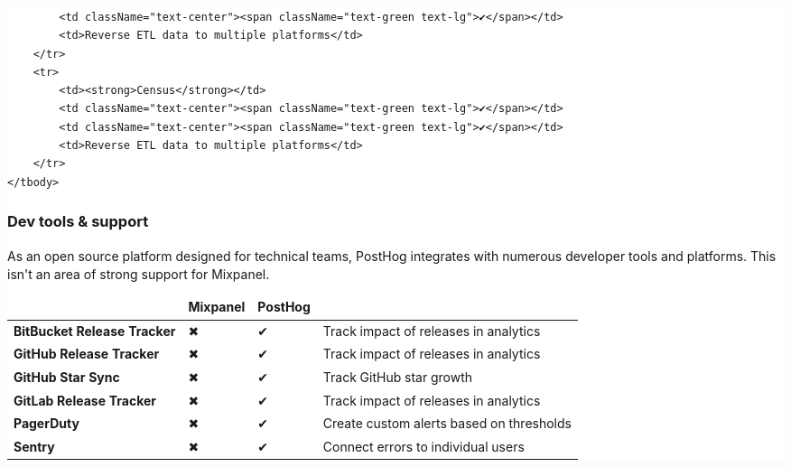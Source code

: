             <td className="text-center"><span className="text-green text-lg">✔</span></td>
            <td>Reverse ETL data to multiple platforms</td>
        </tr>
        <tr>
            <td><strong>Census</strong></td>
            <td className="text-center"><span className="text-green text-lg">✔</span></td>
            <td className="text-center"><span className="text-green text-lg">✔</span></td>
            <td>Reverse ETL data to multiple platforms</td>
        </tr>
    </tbody>
</table>
</div>

### Dev tools & support

As an open source platform designed for technical teams, PostHog integrates with numerous developer tools and platforms. This isn't an area of strong support for Mixpanel.

<div className="overflow-x-auto -mx-5 px-5">
<table className="w-full mt-4" style="min-width: 600px;">
    <thead>
        <tr>
			<td className="w-3/12"></td>
            <td><strong>Mixpanel</strong></td>
            <td><strong>PostHog</strong></td>
            <td></td>
        </tr>
    </thead>
    <tbody>
        <tr>
            <td><strong>BitBucket Release Tracker</strong></td>
            <td className="text-center"><span className="text-red text-lg">✖</span></td>
            <td className="text-center"><span className="text-green text-lg">✔</span></td>
            <td>Track impact of releases in analytics</td>
        </tr>
        <tr>
            <td><strong>GitHub Release Tracker</strong></td>
            <td className="text-center"><span className="text-red text-lg">✖</span></td>
            <td className="text-center"><span className="text-green text-lg">✔</span></td>
            <td>Track impact of releases in analytics</td>
        </tr>
        <tr>
            <td><strong>GitHub Star Sync</strong></td>
            <td className="text-center"><span className="text-red text-lg">✖</span></td>
            <td className="text-center"><span className="text-green text-lg">✔</span></td>
            <td>Track GitHub star growth</td>
        </tr>
        <tr>
            <td><strong>GitLab Release Tracker</strong></td>
            <td className="text-center"><span className="text-red text-lg">✖</span></td>
            <td className="text-center"><span className="text-green text-lg">✔</span></td>
            <td>Track impact of releases in analytics</td>
        </tr>
        <tr>
            <td><strong>PagerDuty</strong></td>
            <td className="text-center"><span className="text-red text-lg">✖</span></td>
            <td className="text-center"><span className="text-green text-lg">✔</span></td>
            <td>Create custom alerts based on thresholds</td>
        </tr>
        <tr>
            <td><strong>Sentry</strong></td>
            <td className="text-center"><span className="text-red text-lg">✖</span></td>
            <td className="text-center"><span className="text-green text-lg">✔</span></td>
            <td>Connect errors to individual users</td>